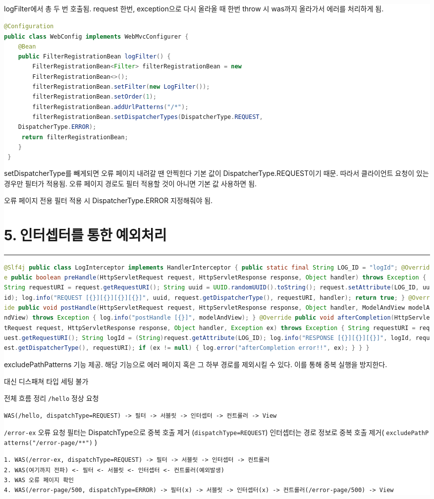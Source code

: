 
logFilter에서 총 두 번 호출됨.
request 한번, exception으로 다시 올라올 때 한번
throw 시 was까지 올라가서 에러를 처리하게 됨.

```java
@Configuration 
public class WebConfig implements WebMvcConfigurer { 
	@Bean 
	public FilterRegistrationBean logFilter() { 
		FilterRegistrationBean<Filter> filterRegistrationBean = new 
		FilterRegistrationBean<>();
		filterRegistrationBean.setFilter(new LogFilter());
		filterRegistrationBean.setOrder(1);
		filterRegistrationBean.addUrlPatterns("/*");
		filterRegistrationBean.setDispatcherTypes(DispatcherType.REQUEST, 
	DispatcherType.ERROR);
	 return filterRegistrationBean;
    }
 }
```

setDispatcherType를 빼게되면 오류 페이지 내려갈 땐 안찍힌다
기본 값이 DispatcherType.REQUEST이기 때문. 따라서 클라이언트 요청이 있는 경우만 필터가 적용됨.
오류 페이지 경로도 필터 적용할 것이 아니면 기본 값 사용하면 됨.

오류 페이지 전용 필터 적용 시 DispatcherType.ERROR 지정해줘야 됨.

# 5. 인터셉터를 통한 예외처리
---

```java
@Slf4j public class LogInterceptor implements HandlerInterceptor { public static final String LOG_ID = "logId"; @Override public boolean preHandle(HttpServletRequest request, HttpServletResponse response, Object handler) throws Exception { String requestURI = request.getRequestURI(); String uuid = UUID.randomUUID().toString(); request.setAttribute(LOG_ID, uuid); log.info("REQUEST [{}][{}][{}][{}]", uuid, request.getDispatcherType(), requestURI, handler); return true; } @Override public void postHandle(HttpServletRequest request, HttpServletResponse response, Object handler, ModelAndView modelAndView) throws Exception { log.info("postHandle [{}]", modelAndView); } @Override public void afterCompletion(HttpServletRequest request, HttpServletResponse response, Object handler, Exception ex) throws Exception { String requestURI = request.getRequestURI(); String logId = (String)request.getAttribute(LOG_ID); log.info("RESPONSE [{}][{}][{}]", logId, request.getDispatcherType(), requestURI); if (ex != null) { log.error("afterCompletion error!!", ex); } } }
```

excludePathPatterns 기능 제공.
해당 기능으로 에러 페이지 혹은 그 하부 경로를 제외시킬 수 있다.
이를 통해 중복 실행을 방지한다.

대신 디스패쳐 타입 세팅 불가

전체 흐름 정리
`/hello` 정상 요청
```
WAS(/hello, dispatchType=REQUEST) -> 필터 -> 서블릿 -> 인터셉터 -> 컨트롤러 -> View
 ```
`/error-ex` 오류 요청
필터는 DispatchType으로 중복 호출 제거 (`dispatchType=REQUEST`)
인터셉터는 경로 정보로 중복 호출 제거( `excludePathPatterns("/error-page/**")` )
 ```
1. WAS(/error-ex, dispatchType=REQUEST) -> 필터 -> 서블릿 -> 인터셉터 -> 컨트롤러
2. WAS(여기까지 전파) <- 필터 <- 서블릿 <- 인터셉터 <- 컨트롤러(예외발생)
3. WAS 오류 페이지 확인
4. WAS(/error-page/500, dispatchType=ERROR) -> 필터(x) -> 서블릿 -> 인터셉터(x) -> 컨트롤러(/error-page/500) -> View
 ```
